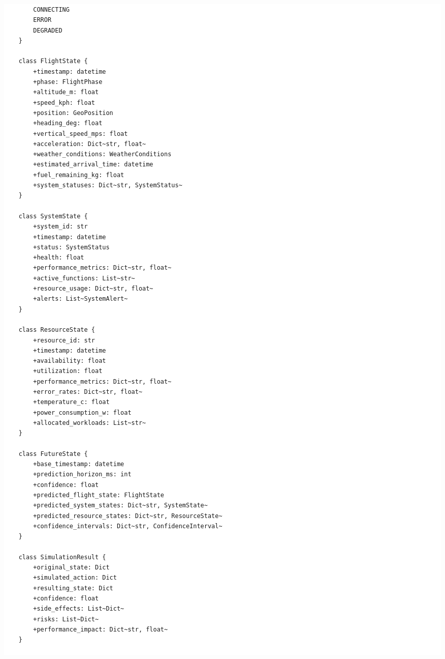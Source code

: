```mermaid
        CONNECTING
        ERROR
        DEGRADED
    }
    
    class FlightState {
        +timestamp: datetime
        +phase: FlightPhase
        +altitude_m: float
        +speed_kph: float
        +position: GeoPosition
        +heading_deg: float
        +vertical_speed_mps: float
        +acceleration: Dict~str, float~
        +weather_conditions: WeatherConditions
        +estimated_arrival_time: datetime
        +fuel_remaining_kg: float
        +system_statuses: Dict~str, SystemStatus~
    }
    
    class SystemState {
        +system_id: str
        +timestamp: datetime
        +status: SystemStatus
        +health: float
        +performance_metrics: Dict~str, float~
        +active_functions: List~str~
        +resource_usage: Dict~str, float~
        +alerts: List~SystemAlert~
    }
    
    class ResourceState {
        +resource_id: str
        +timestamp: datetime
        +availability: float
        +utilization: float
        +performance_metrics: Dict~str, float~
        +error_rates: Dict~str, float~
        +temperature_c: float
        +power_consumption_w: float
        +allocated_workloads: List~str~
    }
    
    class FutureState {
        +base_timestamp: datetime
        +prediction_horizon_ms: int
        +confidence: float
        +predicted_flight_state: FlightState
        +predicted_system_states: Dict~str, SystemState~
        +predicted_resource_states: Dict~str, ResourceState~
        +confidence_intervals: Dict~str, ConfidenceInterval~
    }
    
    class SimulationResult {
        +original_state: Dict
        +simulated_action: Dict
        +resulting_state: Dict
        +confidence: float
        +side_effects: List~Dict~
        +risks: List~Dict~
        +performance_impact: Dict~str, float~
    }
    
```